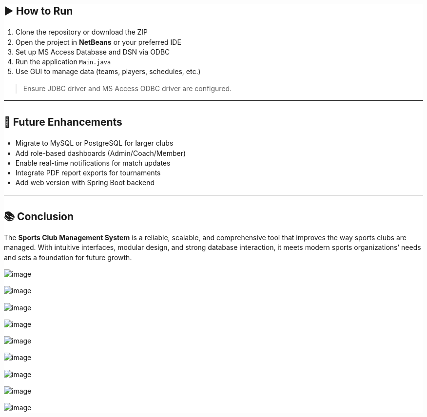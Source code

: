 
## ▶️ How to Run

1. Clone the repository or download the ZIP
2. Open the project in **NetBeans** or your preferred IDE
3. Set up MS Access Database and DSN via ODBC
4. Run the application `Main.java`
5. Use GUI to manage data (teams, players, schedules, etc.)

> Ensure JDBC driver and MS Access ODBC driver are configured.

---

## 🔧 Future Enhancements

* Migrate to MySQL or PostgreSQL for larger clubs
* Add role-based dashboards (Admin/Coach/Member)
* Enable real-time notifications for match updates
* Integrate PDF report exports for tournaments
* Add web version with Spring Boot backend

---

## 📚 Conclusion

The **Sports Club Management System** is a reliable, scalable, and comprehensive tool that improves the way sports clubs are managed. With intuitive interfaces, modular design, and strong database interaction, it meets modern sports organizations’ needs and sets a foundation for future growth.


![image](https://github.com/user-attachments/assets/56f8f28b-69f5-477f-b9dd-bf514e228e65)

![image](https://github.com/user-attachments/assets/12fd337d-332d-4796-ba69-4ffde87aafa9)

![image](https://github.com/user-attachments/assets/94c21a78-3da3-4928-bef3-16e94ff5c902)

![image](https://github.com/user-attachments/assets/4073891d-61cd-4e6b-808d-ed9a6cfdb94a)

![image](https://github.com/user-attachments/assets/11c3bc30-1500-4244-8730-b5cd822d285f)


![image](https://github.com/user-attachments/assets/a87d4fd3-18b7-446a-8c0d-3b24c2e92489)


![image](https://github.com/user-attachments/assets/05592f2a-7207-4724-b2dd-abba109a3ddd)


![image](https://github.com/user-attachments/assets/504f9fa3-3318-470e-9d4f-ad384b624b87)


![image](https://github.com/user-attachments/assets/be4fa7d0-3fd5-44ae-aed1-5ba14f9393c2)


